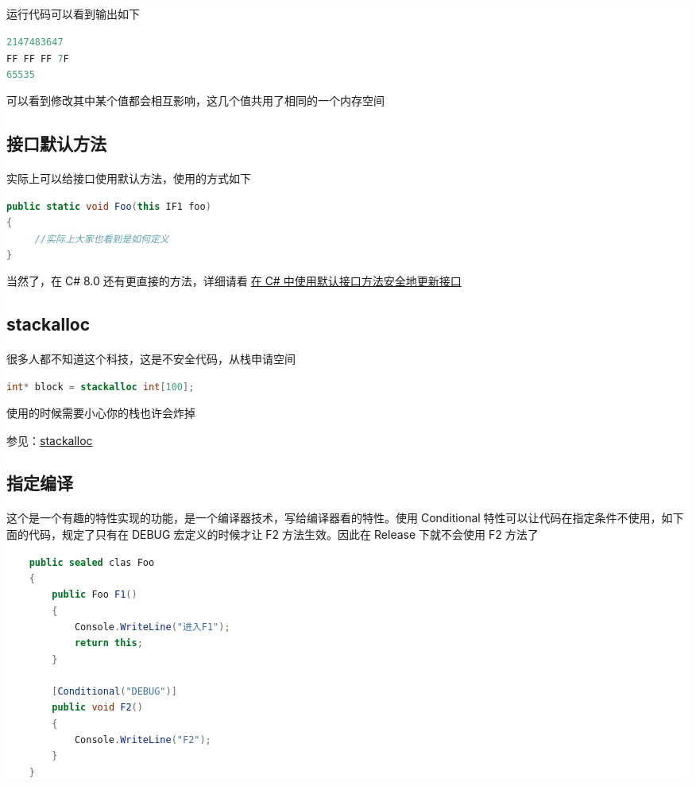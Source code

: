 运行代码可以看到输出如下

```csharp
2147483647
FF FF FF 7F
65535
```

可以看到修改其中某个值都会相互影响，这几个值共用了相同的一个内存空间

## 接口默认方法

实际上可以给接口使用默认方法，使用的方式如下

```csharp
public static void Foo(this IF1 foo)
{
     //实际上大家也看到是如何定义
}
```

当然了，在 C# 8.0 还有更直接的方法，详细请看 [在 C# 中使用默认接口方法安全地更新接口](https://docs.microsoft.com/zh-cn/dotnet/csharp/tutorials/default-interface-methods-versions?WT.mc_id=WD-MVP-5003260 )

## stackalloc 

很多人都不知道这个科技，这是不安全代码，从栈申请空间

```csharp
int* block = stackalloc int[100]; 
```

使用的时候需要小心你的栈也许会炸掉

参见：[stackalloc](https://docs.microsoft.com/en-us/dotnet/csharp/language-reference/keywords/stackalloc )

## 指定编译

这个是一个有趣的特性实现的功能，是一个编译器技术，写给编译器看的特性。使用 Conditional 特性可以让代码在指定条件不使用，如下面的代码，规定了只有在 DEBUG 宏定义的时候才让 F2 方法生效。因此在 Release 下就不会使用 F2 方法了

```csharp
    public sealed clas Foo
    {
        public Foo F1()
        {
            Console.WriteLine("进入F1");
            return this;
        }

        [Conditional("DEBUG")]
        public void F2()
        {
            Console.WriteLine("F2");
        }
    }
```
